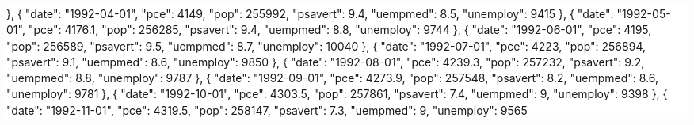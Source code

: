 },
{
 "date": "1992-04-01",
"pce":           4149,
"pop": 255992,
"psavert":            9.4,
"uempmed":            8.5,
"unemploy": 9415 
},
{
 "date": "1992-05-01",
"pce":         4176.1,
"pop": 256285,
"psavert":            9.4,
"uempmed":            8.8,
"unemploy": 9744 
},
{
 "date": "1992-06-01",
"pce":           4195,
"pop": 256589,
"psavert":            9.5,
"uempmed":            8.7,
"unemploy": 10040 
},
{
 "date": "1992-07-01",
"pce":           4223,
"pop": 256894,
"psavert":            9.1,
"uempmed":            8.6,
"unemploy": 9850 
},
{
 "date": "1992-08-01",
"pce":         4239.3,
"pop": 257232,
"psavert":            9.2,
"uempmed":            8.8,
"unemploy": 9787 
},
{
 "date": "1992-09-01",
"pce":         4273.9,
"pop": 257548,
"psavert":            8.2,
"uempmed":            8.6,
"unemploy": 9781 
},
{
 "date": "1992-10-01",
"pce":         4303.5,
"pop": 257861,
"psavert":            7.4,
"uempmed":              9,
"unemploy": 9398 
},
{
 "date": "1992-11-01",
"pce":         4319.5,
"pop": 258147,
"psavert":            7.3,
"uempmed":              9,
"unemploy": 9565 